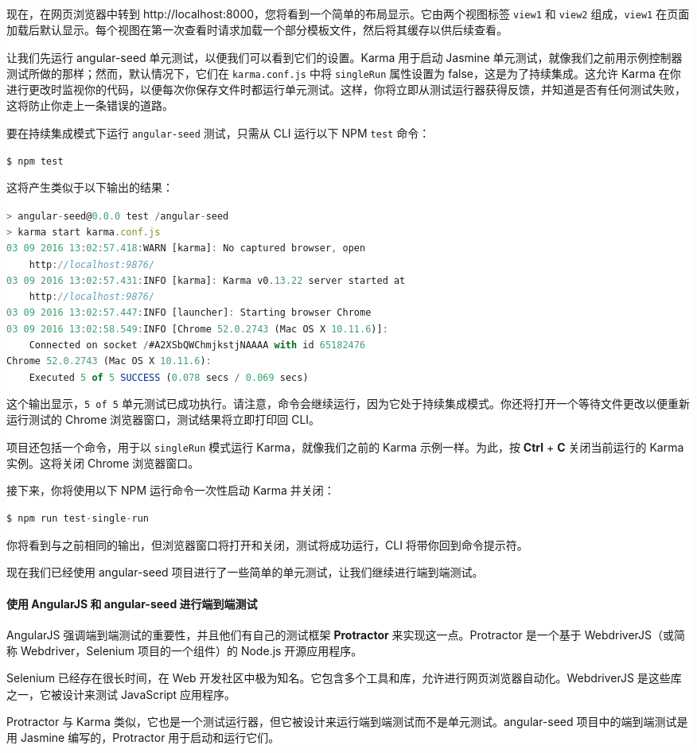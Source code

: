 现在，在网页浏览器中转到 http://localhost:8000，您将看到一个简单的布局显示。它由两个视图标签 `view1` 和 `view2` 组成，`view1` 在页面加载后默认显示。每个视图在第一次查看时请求加载一个部分模板文件，然后将其缓存以供后续查看。

让我们先运行 angular-seed 单元测试，以便我们可以看到它们的设置。Karma 用于启动 Jasmine 单元测试，就像我们之前用示例控制器测试所做的那样；然而，默认情况下，它们在 `karma.conf.js` 中将 `singleRun` 属性设置为 false，这是为了持续集成。这允许 Karma 在你进行更改时监视你的代码，以便每次你保存文件时都运行单元测试。这样，你将立即从测试运行器获得反馈，并知道是否有任何测试失败，这将防止你走上一条错误的道路。

要在持续集成模式下运行 `angular-seed` 测试，只需从 CLI 运行以下 NPM `test` 命令：

```js
$ npm test

```

这将产生类似于以下输出的结果：

```js
> angular-seed@0.0.0 test /angular-seed
> karma start karma.conf.js
03 09 2016 13:02:57.418:WARN [karma]: No captured browser, open
    http://localhost:9876/
03 09 2016 13:02:57.431:INFO [karma]: Karma v0.13.22 server started at
    http://localhost:9876/
03 09 2016 13:02:57.447:INFO [launcher]: Starting browser Chrome
03 09 2016 13:02:58.549:INFO [Chrome 52.0.2743 (Mac OS X 10.11.6)]:
    Connected on socket /#A2XSbQWChmjkstjNAAAA with id 65182476
Chrome 52.0.2743 (Mac OS X 10.11.6):
    Executed 5 of 5 SUCCESS (0.078 secs / 0.069 secs)

```

这个输出显示，`5 of 5` 单元测试已成功执行。请注意，命令会继续运行，因为它处于持续集成模式。你还将打开一个等待文件更改以便重新运行测试的 Chrome 浏览器窗口，测试结果将立即打印回 CLI。

项目还包括一个命令，用于以 `singleRun` 模式运行 Karma，就像我们之前的 Karma 示例一样。为此，按 **Ctrl** + **C** 关闭当前运行的 Karma 实例。这将关闭 Chrome 浏览器窗口。

接下来，你将使用以下 NPM 运行命令一次性启动 Karma 并关闭：

```js
$ npm run test-single-run

```

你将看到与之前相同的输出，但浏览器窗口将打开和关闭，测试将成功运行，CLI 将带你回到命令提示符。

现在我们已经使用 angular-seed 项目进行了一些简单的单元测试，让我们继续进行端到端测试。

#### 使用 AngularJS 和 angular-seed 进行端到端测试

AngularJS 强调端到端测试的重要性，并且他们有自己的测试框架 **Protractor** 来实现这一点。Protractor 是一个基于 WebdriverJS（或简称 Webdriver，Selenium 项目的一个组件）的 Node.js 开源应用程序。

Selenium 已经存在很长时间，在 Web 开发社区中极为知名。它包含多个工具和库，允许进行网页浏览器自动化。WebdriverJS 是这些库之一，它被设计来测试 JavaScript 应用程序。

Protractor 与 Karma 类似，它也是一个测试运行器，但它被设计来运行端到端测试而不是单元测试。angular-seed 项目中的端到端测试是用 Jasmine 编写的，Protractor 用于启动和运行它们。

